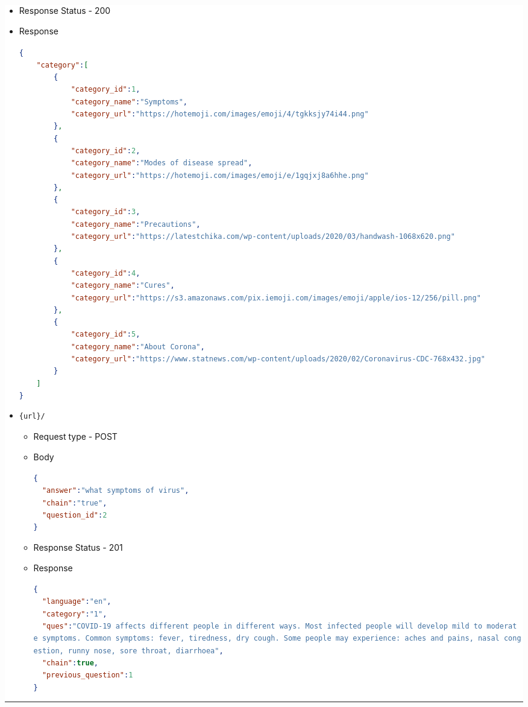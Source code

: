   * Response Status - 200
  
  * Response
    ```json
    {
        "category":[
            {
                "category_id":1,
                "category_name":"Symptoms",
                "category_url":"https://hotemoji.com/images/emoji/4/tgkksjy74i44.png"
            },
            {
                "category_id":2,
                "category_name":"Modes of disease spread",
                "category_url":"https://hotemoji.com/images/emoji/e/1gqjxj8a6hhe.png"
            },
            {
                "category_id":3,
                "category_name":"Precautions",
                "category_url":"https://latestchika.com/wp-content/uploads/2020/03/handwash-1068x620.png"
            },
            {
                "category_id":4,
                "category_name":"Cures",
                "category_url":"https://s3.amazonaws.com/pix.iemoji.com/images/emoji/apple/ios-12/256/pill.png"
            },
            {
                "category_id":5,
                "category_name":"About Corona",
                "category_url":"https://www.statnews.com/wp-content/uploads/2020/02/Coronavirus-CDC-768x432.jpg"
            }
        ]
    }
    ```

* ```{url}/```

  * Request type - POST
  
  * Body 
    ```json
    {
      "answer":"what symptoms of virus",
      "chain":"true",
      "question_id":2
    }
    ```
  
  * Response Status - 201
  
  * Response
    ```json
    {
      "language":"en",
      "category":"1",
      "ques":"COVID-19 affects different people in different ways. Most infected people will develop mild to moderate symptoms. Common symptoms: fever, tiredness, dry cough. Some people may experience: aches and pains, nasal congestion, runny nose, sore throat, diarrhoea",
      "chain":true,
      "previous_question":1
    }
    ```
---
